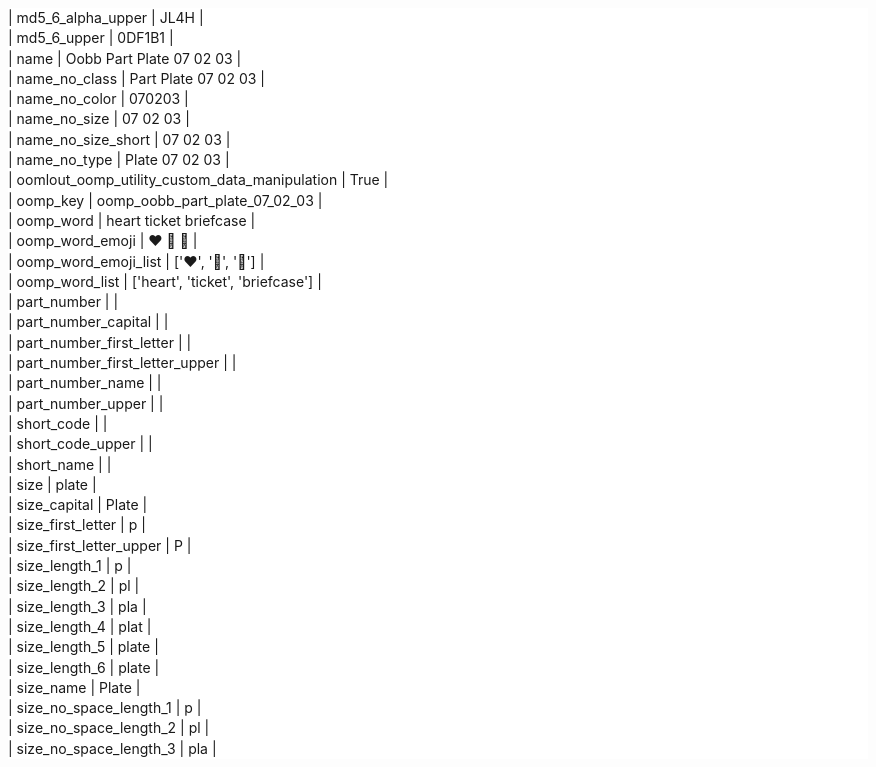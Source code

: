 | md5_6_alpha_upper | JL4H |  
| md5_6_upper | 0DF1B1 |  
| name | Oobb Part Plate 07 02 03 |  
| name_no_class | Part Plate 07 02 03 |  
| name_no_color | 070203 |  
| name_no_size | 07 02 03 |  
| name_no_size_short | 07 02 03 |  
| name_no_type | Plate 07 02 03 |  
| oomlout_oomp_utility_custom_data_manipulation | True |  
| oomp_key | oomp_oobb_part_plate_07_02_03 |  
| oomp_word | heart ticket briefcase |  
| oomp_word_emoji | :heart: :ticket: :briefcase: |  
| oomp_word_emoji_list | [':heart:', ':ticket:', ':briefcase:'] |  
| oomp_word_list | ['heart', 'ticket', 'briefcase'] |  
| part_number |  |  
| part_number_capital |  |  
| part_number_first_letter |  |  
| part_number_first_letter_upper |  |  
| part_number_name |  |  
| part_number_upper |  |  
| short_code |  |  
| short_code_upper |  |  
| short_name |  |  
| size | plate |  
| size_capital | Plate |  
| size_first_letter | p |  
| size_first_letter_upper | P |  
| size_length_1 | p |  
| size_length_2 | pl |  
| size_length_3 | pla |  
| size_length_4 | plat |  
| size_length_5 | plate |  
| size_length_6 | plate |  
| size_name | Plate |  
| size_no_space_length_1 | p |  
| size_no_space_length_2 | pl |  
| size_no_space_length_3 | pla |  